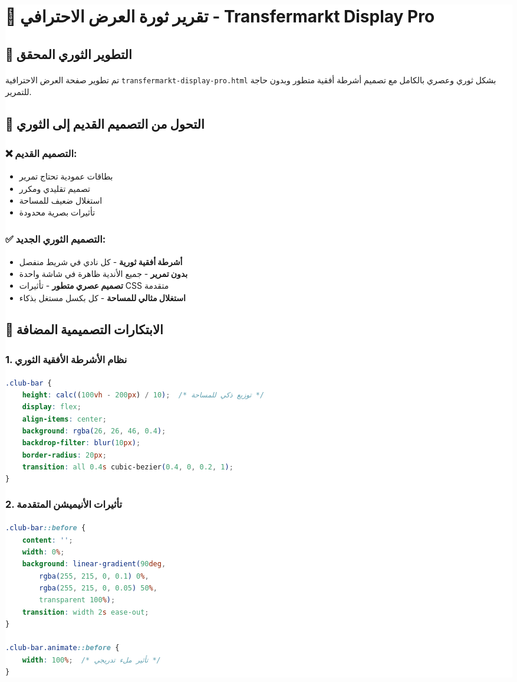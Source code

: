 # 🚀 تقرير ثورة العرض الاحترافي - Transfermarkt Display Pro

## 🎯 التطوير الثوري المحقق

تم تطوير صفحة العرض الاحترافية `transfermarkt-display-pro.html` بشكل ثوري وعصري بالكامل مع تصميم أشرطة أفقية متطور وبدون حاجة للتمرير.

## 🔄 التحول من التصميم القديم إلى الثوري

### ❌ التصميم القديم:
- بطاقات عمودية تحتاج تمرير
- تصميم تقليدي ومكرر
- استغلال ضعيف للمساحة
- تأثيرات بصرية محدودة

### ✅ التصميم الثوري الجديد:
- **أشرطة أفقية ثورية** - كل نادي في شريط منفصل
- **بدون تمرير** - جميع الأندية ظاهرة في شاشة واحدة
- **تصميم عصري متطور** - تأثيرات CSS متقدمة
- **استغلال مثالي للمساحة** - كل بكسل مستغل بذكاء

## 🎨 الابتكارات التصميمية المضافة

### 1. **نظام الأشرطة الأفقية الثوري**
```css
.club-bar {
    height: calc((100vh - 200px) / 10);  /* توزيع ذكي للمساحة */
    display: flex;
    align-items: center;
    background: rgba(26, 26, 46, 0.4);
    backdrop-filter: blur(10px);
    border-radius: 20px;
    transition: all 0.4s cubic-bezier(0.4, 0, 0.2, 1);
}
```

### 2. **تأثيرات الأنيميشن المتقدمة**
```css
.club-bar::before {
    content: '';
    width: 0%;
    background: linear-gradient(90deg, 
        rgba(255, 215, 0, 0.1) 0%, 
        rgba(255, 215, 0, 0.05) 50%, 
        transparent 100%);
    transition: width 2s ease-out;
}

.club-bar.animate::before {
    width: 100%;  /* تأثير ملء تدريجي */
}
```
